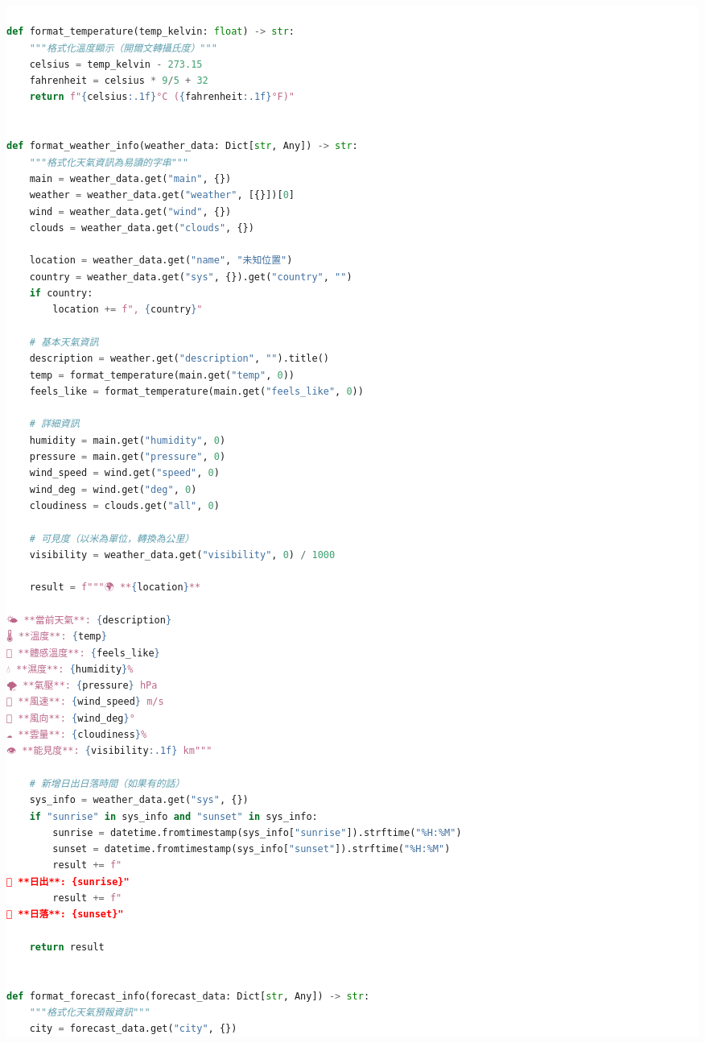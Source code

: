 ```python

def format_temperature(temp_kelvin: float) -> str:
    """格式化溫度顯示（開爾文轉攝氏度）"""
    celsius = temp_kelvin - 273.15
    fahrenheit = celsius * 9/5 + 32
    return f"{celsius:.1f}°C ({fahrenheit:.1f}°F)"


def format_weather_info(weather_data: Dict[str, Any]) -> str:
    """格式化天氣資訊為易讀的字串"""
    main = weather_data.get("main", {})
    weather = weather_data.get("weather", [{}])[0]
    wind = weather_data.get("wind", {})
    clouds = weather_data.get("clouds", {})

    location = weather_data.get("name", "未知位置")
    country = weather_data.get("sys", {}).get("country", "")
    if country:
        location += f", {country}"

    # 基本天氣資訊
    description = weather.get("description", "").title()
    temp = format_temperature(main.get("temp", 0))
    feels_like = format_temperature(main.get("feels_like", 0))

    # 詳細資訊
    humidity = main.get("humidity", 0)
    pressure = main.get("pressure", 0)
    wind_speed = wind.get("speed", 0)
    wind_deg = wind.get("deg", 0)
    cloudiness = clouds.get("all", 0)

    # 可見度（以米為單位，轉換為公里）
    visibility = weather_data.get("visibility", 0) / 1000

    result = f"""🌍 **{location}**

🌤️ **當前天氣**: {description}
🌡️ **溫度**: {temp}
🤒 **體感溫度**: {feels_like}
💧 **濕度**: {humidity}%
🌪️ **氣壓**: {pressure} hPa
💨 **風速**: {wind_speed} m/s
🧭 **風向**: {wind_deg}°
☁️ **雲量**: {cloudiness}%
👁️ **能見度**: {visibility:.1f} km"""

    # 新增日出日落時間（如果有的話）
    sys_info = weather_data.get("sys", {})
    if "sunrise" in sys_info and "sunset" in sys_info:
        sunrise = datetime.fromtimestamp(sys_info["sunrise"]).strftime("%H:%M")
        sunset = datetime.fromtimestamp(sys_info["sunset"]).strftime("%H:%M")
        result += f"
🌅 **日出**: {sunrise}"
        result += f"
🌇 **日落**: {sunset}"

    return result


def format_forecast_info(forecast_data: Dict[str, Any]) -> str:
    """格式化天氣預報資訊"""
    city = forecast_data.get("city", {})
```
